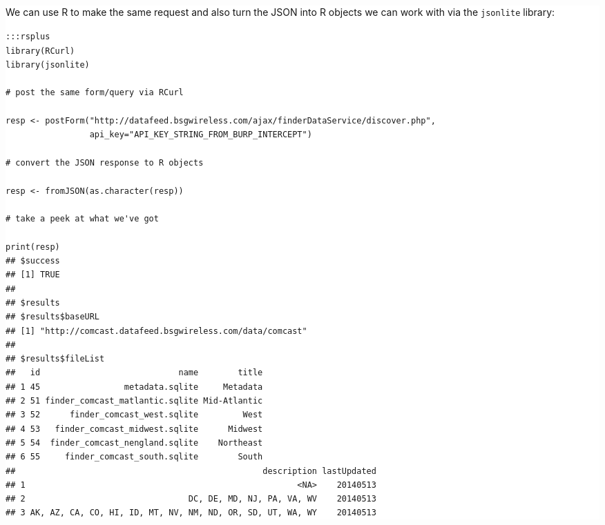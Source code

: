 We can use R to make the same request and also turn the JSON into R objects we can work with via the `jsonlite` library:

    :::rsplus
    library(RCurl)
    library(jsonlite)
    
    # post the same form/query via RCurl
    
    resp <- postForm("http://datafeed.bsgwireless.com/ajax/finderDataService/discover.php", 
                     api_key="API_KEY_STRING_FROM_BURP_INTERCEPT")
    
    # convert the JSON response to R objects
    
    resp <- fromJSON(as.character(resp))
    
    # take a peek at what we've got
    
    print(resp)
    ## $success
    ## [1] TRUE
    ## 
    ## $results
    ## $results$baseURL
    ## [1] "http://comcast.datafeed.bsgwireless.com/data/comcast"
    ## 
    ## $results$fileList
    ##   id                            name        title
    ## 1 45                 metadata.sqlite     Metadata
    ## 2 51 finder_comcast_matlantic.sqlite Mid-Atlantic
    ## 3 52      finder_comcast_west.sqlite         West
    ## 4 53   finder_comcast_midwest.sqlite      Midwest
    ## 5 54  finder_comcast_nengland.sqlite    Northeast
    ## 6 55     finder_comcast_south.sqlite        South
    ##                                                  description lastUpdated
    ## 1                                                       <NA>    20140513
    ## 2                                 DC, DE, MD, NJ, PA, VA, WV    20140513
    ## 3 AK, AZ, CA, CO, HI, ID, MT, NV, NM, ND, OR, SD, UT, WA, WY    20140513